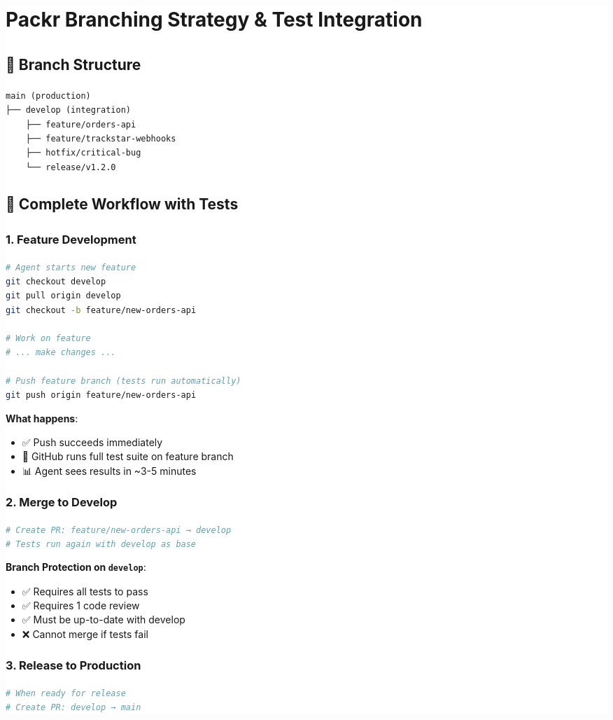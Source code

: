 # Packr Branching Strategy & Test Integration

## 🌳 Branch Structure

```
main (production)
├── develop (integration)
    ├── feature/orders-api
    ├── feature/trackstar-webhooks  
    ├── hotfix/critical-bug
    └── release/v1.2.0
```

## 🔄 Complete Workflow with Tests

### **1. Feature Development**
```bash
# Agent starts new feature
git checkout develop
git pull origin develop
git checkout -b feature/new-orders-api

# Work on feature
# ... make changes ...

# Push feature branch (tests run automatically)
git push origin feature/new-orders-api
```

**What happens**: 
- ✅ Push succeeds immediately
- 🤖 GitHub runs full test suite on feature branch
- 📊 Agent sees results in ~3-5 minutes

### **2. Merge to Develop**
```bash
# Create PR: feature/new-orders-api → develop
# Tests run again with develop as base
```

**Branch Protection on `develop`**:
- ✅ Requires all tests to pass
- ✅ Requires 1 code review
- ✅ Must be up-to-date with develop
- ❌ Cannot merge if tests fail

### **3. Release to Production**
```bash
# When ready for release
# Create PR: develop → main
```
